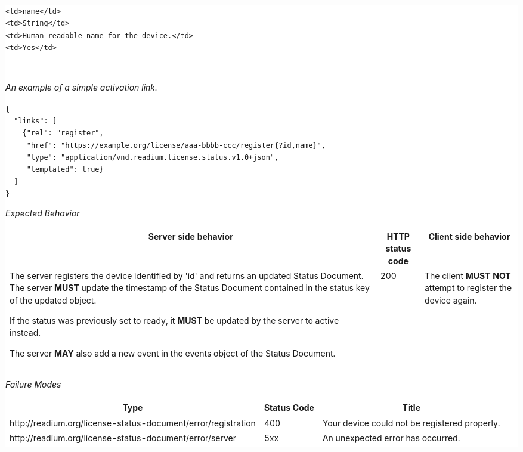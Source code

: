     <td>name</td>
    <td>String</td>
    <td>Human readable name for the device.</td>
    <td>Yes</td>
  </tr>
</table>


<br />

*An example of a simple activation link.*

    {
      "links": [
        {"rel": "register", 
         "href": "https://example.org/license/aaa-bbbb-ccc/register{?id,name}",
         "type": "application/vnd.readium.license.status.v1.0+json",
         "templated": true}
      ]
    }

*Expected Behavior*


<table class="table-bordered large">
  <tr>
    <th>Server side behavior</th>
    <th>HTTP status code</th>
    <th>Client side behavior</th>
  </tr>
  <tr>
    <td>The server registers the device identified by 'id' and returns an updated Status Document.
The server <b>MUST</b> update the timestamp of the Status Document contained in the status key of the updated object. 

If the status was previously set to ready, it <b>MUST</b> be updated by the server to active instead.

The server <b>MAY</b> also add a new event in the events object of the Status Document.</td>
    <td>200</td>
    <td style="width:150px">The client <b>MUST NOT</b> attempt to register the device again.</td>
  </tr>
</table>


*Failure Modes*

<table class="table-bordered large">
  <tr>
    <th>Type</th>
    <th>Status Code</th>
    <th>Title</th>
  </tr>
  <tr>
    <td>http://readium.org/license-status-document/error/registration</td>
    <td>400</td>
    <td>Your device could not be registered properly.</td>
  </tr>
  <tr>
    <td>http://readium.org/license-status-document/error/server</td>
    <td>5xx</td>
    <td>An unexpected error has occurred.</td>
  </tr>
</table>

